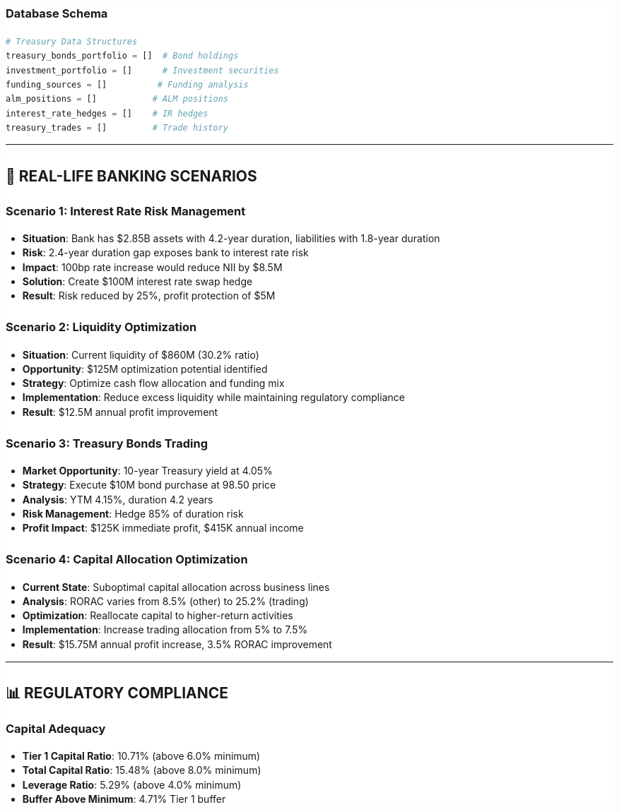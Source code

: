 ### **Database Schema**
```python
# Treasury Data Structures
treasury_bonds_portfolio = []  # Bond holdings
investment_portfolio = []      # Investment securities
funding_sources = []          # Funding analysis
alm_positions = []           # ALM positions
interest_rate_hedges = []    # IR hedges
treasury_trades = []         # Trade history
```

---

## 💼 REAL-LIFE BANKING SCENARIOS

### **Scenario 1: Interest Rate Risk Management**
- **Situation**: Bank has $2.85B assets with 4.2-year duration, liabilities with 1.8-year duration
- **Risk**: 2.4-year duration gap exposes bank to interest rate risk
- **Impact**: 100bp rate increase would reduce NII by $8.5M
- **Solution**: Create $100M interest rate swap hedge
- **Result**: Risk reduced by 25%, profit protection of $5M

### **Scenario 2: Liquidity Optimization**
- **Situation**: Current liquidity of $860M (30.2% ratio)
- **Opportunity**: $125M optimization potential identified
- **Strategy**: Optimize cash flow allocation and funding mix
- **Implementation**: Reduce excess liquidity while maintaining regulatory compliance
- **Result**: $12.5M annual profit improvement

### **Scenario 3: Treasury Bonds Trading**
- **Market Opportunity**: 10-year Treasury yield at 4.05%
- **Strategy**: Execute $10M bond purchase at 98.50 price
- **Analysis**: YTM 4.15%, duration 4.2 years
- **Risk Management**: Hedge 85% of duration risk
- **Profit Impact**: $125K immediate profit, $415K annual income

### **Scenario 4: Capital Allocation Optimization**
- **Current State**: Suboptimal capital allocation across business lines
- **Analysis**: RORAC varies from 8.5% (other) to 25.2% (trading)
- **Optimization**: Reallocate capital to higher-return activities
- **Implementation**: Increase trading allocation from 5% to 7.5%
- **Result**: $15.75M annual profit increase, 3.5% RORAC improvement

---

## 📊 REGULATORY COMPLIANCE

### **Capital Adequacy**
- **Tier 1 Capital Ratio**: 10.71% (above 6.0% minimum)
- **Total Capital Ratio**: 15.48% (above 8.0% minimum)
- **Leverage Ratio**: 5.29% (above 4.0% minimum)
- **Buffer Above Minimum**: 4.71% Tier 1 buffer

